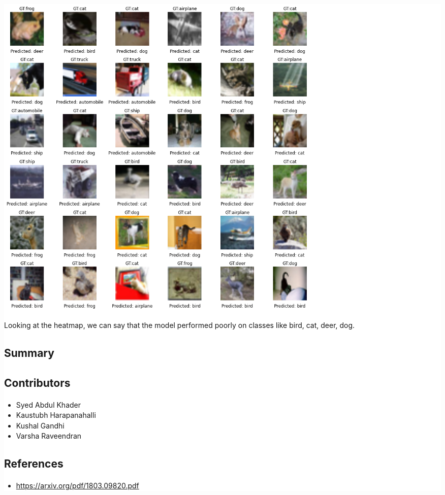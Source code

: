 <img src="./images/confusion_matrix.png" alt="Confusion Matrix" width="600"/>

Looking at the heatmap, we can say that the model performed poorly on classes like bird, cat, deer, dog. 

## Summary


## Contributors

* Syed Abdul Khader
* Kaustubh Harapanahalli
* Kushal Gandhi
* Varsha Raveendran

## References

* <https://arxiv.org/pdf/1803.09820.pdf>
